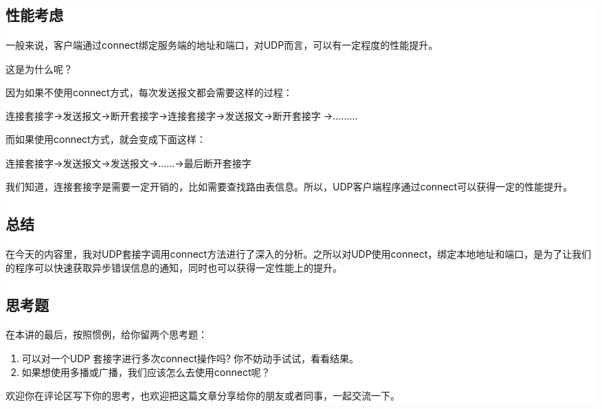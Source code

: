 ## 性能考虑

一般来说，客户端通过connect绑定服务端的地址和端口，对UDP而言，可以有一定程度的性能提升。

这是为什么呢？

因为如果不使用connect方式，每次发送报文都会需要这样的过程：

连接套接字→发送报文→断开套接字→连接套接字→发送报文→断开套接字 →………

而如果使用connect方式，就会变成下面这样：

连接套接字→发送报文→发送报文→……→最后断开套接字

我们知道，连接套接字是需要一定开销的，比如需要查找路由表信息。所以，UDP客户端程序通过connect可以获得一定的性能提升。

## 总结

在今天的内容里，我对UDP套接字调用connect方法进行了深入的分析。之所以对UDP使用connect，绑定本地地址和端口，是为了让我们的程序可以快速获取异步错误信息的通知，同时也可以获得一定性能上的提升。

## 思考题

在本讲的最后，按照惯例，给你留两个思考题：

1.  可以对一个UDP 套接字进行多次connect操作吗\? 你不妨动手试试，看看结果。
2.  如果想使用多播或广播，我们应该怎么去使用connect呢？

欢迎你在评论区写下你的思考，也欢迎把这篇文章分享给你的朋友或者同事，一起交流一下。